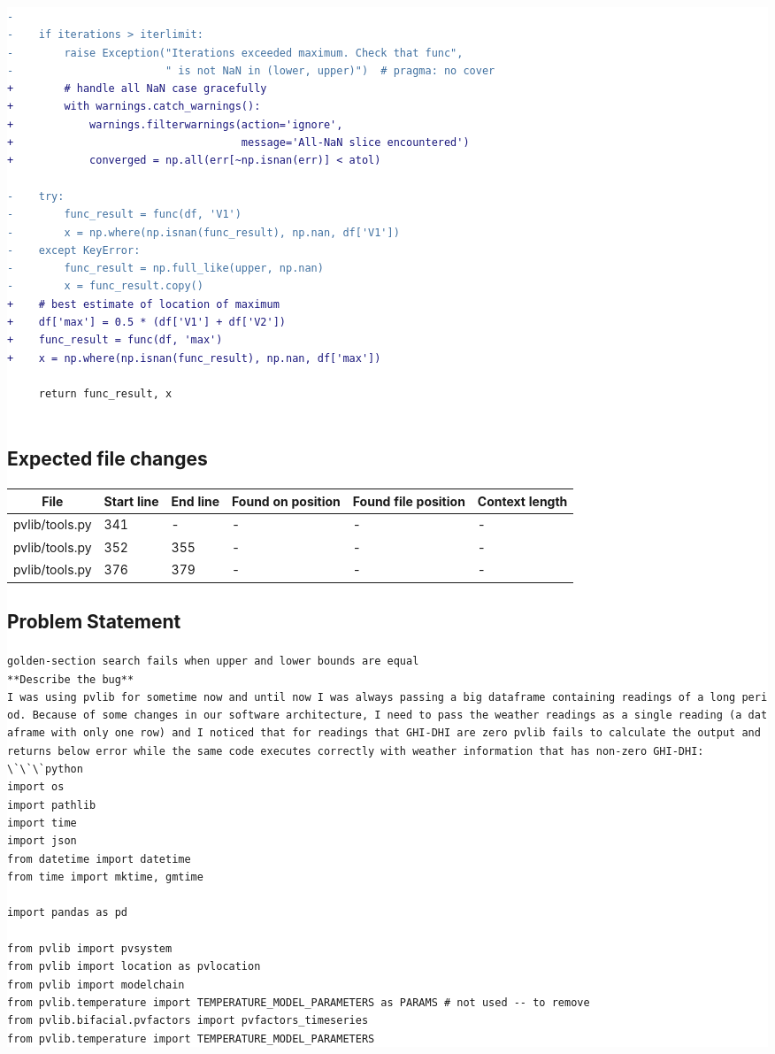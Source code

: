 ```diff
-
-    if iterations > iterlimit:
-        raise Exception("Iterations exceeded maximum. Check that func",
-                        " is not NaN in (lower, upper)")  # pragma: no cover
+        # handle all NaN case gracefully
+        with warnings.catch_warnings():
+            warnings.filterwarnings(action='ignore',
+                                    message='All-NaN slice encountered')
+            converged = np.all(err[~np.isnan(err)] < atol)
 
-    try:
-        func_result = func(df, 'V1')
-        x = np.where(np.isnan(func_result), np.nan, df['V1'])
-    except KeyError:
-        func_result = np.full_like(upper, np.nan)
-        x = func_result.copy()
+    # best estimate of location of maximum
+    df['max'] = 0.5 * (df['V1'] + df['V2'])
+    func_result = func(df, 'max')
+    x = np.where(np.isnan(func_result), np.nan, df['max'])
 
     return func_result, x
 

```

## Expected file changes

| File | Start line | End line | Found on position | Found file position | Context length |
| ---- | ---------- | -------- | ----------------- | ------------------- | -------------- |
| pvlib/tools.py | 341 | - | - | - | -
| pvlib/tools.py | 352 | 355 | - | - | -
| pvlib/tools.py | 376 | 379 | - | - | -


## Problem Statement

```
golden-section search fails when upper and lower bounds are equal
**Describe the bug**
I was using pvlib for sometime now and until now I was always passing a big dataframe containing readings of a long period. Because of some changes in our software architecture, I need to pass the weather readings as a single reading (a dataframe with only one row) and I noticed that for readings that GHI-DHI are zero pvlib fails to calculate the output and returns below error while the same code executes correctly with weather information that has non-zero GHI-DHI:
\`\`\`python
import os
import pathlib
import time
import json
from datetime import datetime
from time import mktime, gmtime

import pandas as pd

from pvlib import pvsystem
from pvlib import location as pvlocation
from pvlib import modelchain
from pvlib.temperature import TEMPERATURE_MODEL_PARAMETERS as PARAMS # not used -- to remove
from pvlib.bifacial.pvfactors import pvfactors_timeseries
from pvlib.temperature import TEMPERATURE_MODEL_PARAMETERS
```